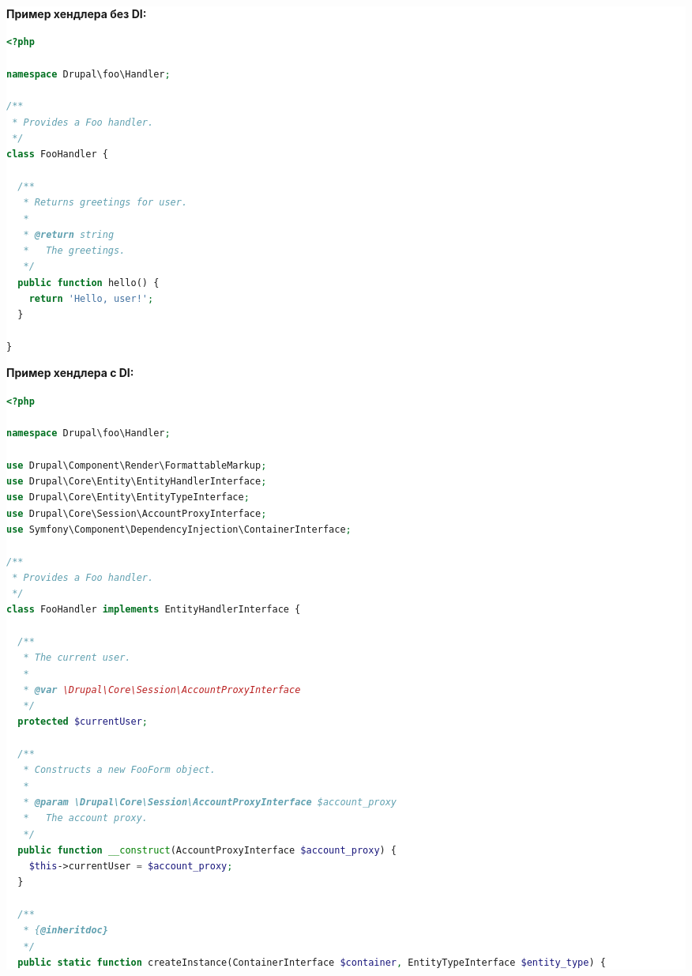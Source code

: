 **Пример хендлера без DI:**

```php
<?php

namespace Drupal\foo\Handler;

/**
 * Provides a Foo handler.
 */
class FooHandler {

  /**
   * Returns greetings for user.
   *
   * @return string
   *   The greetings.
   */
  public function hello() {
    return 'Hello, user!';
  }

}
```

**Пример хендлера с DI:**

```php
<?php

namespace Drupal\foo\Handler;

use Drupal\Component\Render\FormattableMarkup;
use Drupal\Core\Entity\EntityHandlerInterface;
use Drupal\Core\Entity\EntityTypeInterface;
use Drupal\Core\Session\AccountProxyInterface;
use Symfony\Component\DependencyInjection\ContainerInterface;

/**
 * Provides a Foo handler.
 */
class FooHandler implements EntityHandlerInterface {

  /**
   * The current user.
   *
   * @var \Drupal\Core\Session\AccountProxyInterface
   */
  protected $currentUser;

  /**
   * Constructs a new FooForm object.
   *
   * @param \Drupal\Core\Session\AccountProxyInterface $account_proxy
   *   The account proxy.
   */
  public function __construct(AccountProxyInterface $account_proxy) {
    $this->currentUser = $account_proxy;
  }

  /**
   * {@inheritdoc}
   */
  public static function createInstance(ContainerInterface $container, EntityTypeInterface $entity_type) {
```